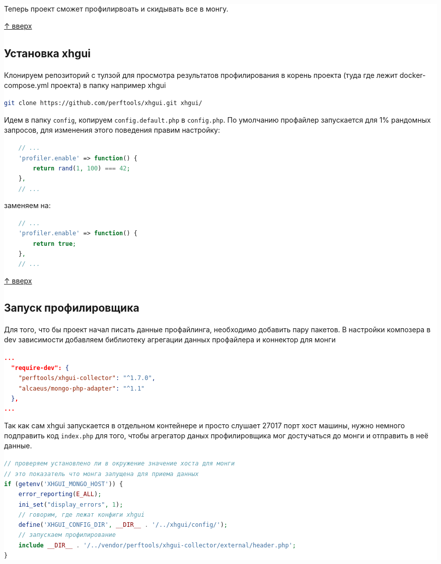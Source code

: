 Теперь проект сможет профилирвоать и скидывать все в монгу.

[↑ вверх](#профилирование-кода)

## Установка xhgui

Клонируем репозиторий с тулзой для просмотра результатов профилирования в корень проекта (туда где лежит docker-compose.yml проекта) в папку например xhgui
```bash
git clone https://github.com/perftools/xhgui.git xhgui/
```

Идем в папку `config`, копируем `config.default.php` в `config.php`.
По умолчанию профайлер запускается для 1% рандомных запросов, для изменения этого поведения правим настройку:
```php
    // ...
    'profiler.enable' => function() {
        return rand(1, 100) === 42;
    },
    // ...
```
заменяем на:
```php
    // ...
    'profiler.enable' => function() {
        return true;
    },
    // ...
```


[↑ вверх](#профилирование-кода)

## Запуск профилировщика 

Для того, что бы проект начал писать данные профайлинга, необходимо добавить пару пакетов.
В настройки композера в dev зависимости добавляем библиотеку агрегации данных профайлера и коннектор для монги
```json
...
  "require-dev": {
    "perftools/xhgui-collector": "^1.7.0",
    "alcaeus/mongo-php-adapter": "^1.1"
  },
...
```
Так как сам xhgui запускается в отдельном контейнере и просто слушает 27017 порт хост машины, нужно немного подправить
код `index.php` для того, чтобы агрегатор даных профилировщика мог достучаться до монги и отправить в неё данные.

```php
// проверяем установлено ли в окружение значение хоста для монги
// это показатель что монга запущена для приема данных 
if (getenv('XHGUI_MONGO_HOST')) {
    error_reporting(E_ALL);
    ini_set("display_errors", 1);
    // говорим, где лежат конфиги xhgui 
    define('XHGUI_CONFIG_DIR', __DIR__ . '/../xhgui/config/');
    // запускаем профилирование
    include __DIR__ . '/../vendor/perftools/xhgui-collector/external/header.php';
}
```
